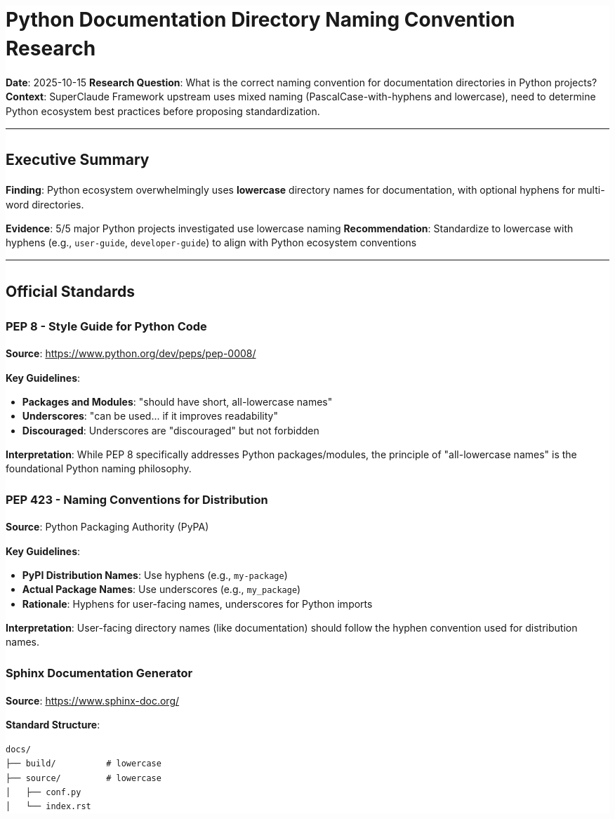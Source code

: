 # Python Documentation Directory Naming Convention Research

**Date**: 2025-10-15
**Research Question**: What is the correct naming convention for documentation directories in Python projects?
**Context**: SuperClaude Framework upstream uses mixed naming (PascalCase-with-hyphens and lowercase), need to determine Python ecosystem best practices before proposing standardization.

---

## Executive Summary

**Finding**: Python ecosystem overwhelmingly uses **lowercase** directory names for documentation, with optional hyphens for multi-word directories.

**Evidence**: 5/5 major Python projects investigated use lowercase naming
**Recommendation**: Standardize to lowercase with hyphens (e.g., `user-guide`, `developer-guide`) to align with Python ecosystem conventions

---

## Official Standards

### PEP 8 - Style Guide for Python Code

**Source**: https://www.python.org/dev/peps/pep-0008/

**Key Guidelines**:
- **Packages and Modules**: "should have short, all-lowercase names"
- **Underscores**: "can be used... if it improves readability"
- **Discouraged**: Underscores are "discouraged" but not forbidden

**Interpretation**: While PEP 8 specifically addresses Python packages/modules, the principle of "all-lowercase names" is the foundational Python naming philosophy.

### PEP 423 - Naming Conventions for Distribution

**Source**: Python Packaging Authority (PyPA)

**Key Guidelines**:
- **PyPI Distribution Names**: Use hyphens (e.g., `my-package`)
- **Actual Package Names**: Use underscores (e.g., `my_package`)
- **Rationale**: Hyphens for user-facing names, underscores for Python imports

**Interpretation**: User-facing directory names (like documentation) should follow the hyphen convention used for distribution names.

### Sphinx Documentation Generator

**Source**: https://www.sphinx-doc.org/

**Standard Structure**:
```
docs/
├── build/          # lowercase
├── source/         # lowercase
│   ├── conf.py
│   └── index.rst
```
